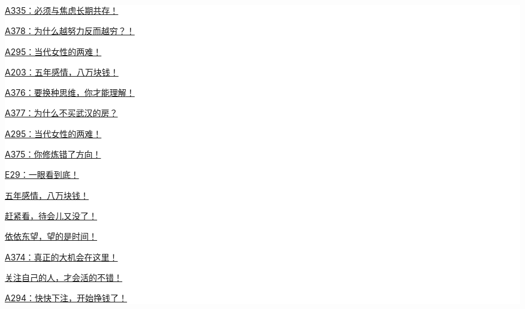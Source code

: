 [A335：必须与焦虑长期共存！](http://mp.weixin.qq.com/s?__biz=MzIzMDYwOTM0Mg==&mid=2247485165&idx=1&sn=f3f0957c63fa549b288f00c8b117162e&chksm=e8b19e3cdfc6172a188000afd2b522144a04ba774169824cad2067d93b5365537ff0644f6b9f&scene=21#wechat_redirect) 

[A378：为什么越努力反而越穷？！](http://mp.weixin.qq.com/s?__biz=MzAxNDk1NjI2Mw==&mid=2247486540&idx=1&sn=f82efdcef4296495fc8273b7ae62dc00&chksm=9b8a2fc4acfda6d2f4168b8567609a3cd2f6ff99c63dc3db08098e35df57148cf721bfe64cef&scene=21#wechat_redirect) 

[A295：当代女性的两难！](http://mp.weixin.qq.com/s?__biz=MzIzMDYwOTM0Mg==&mid=2247484854&idx=1&sn=6851afe306f7b89d23728018ea32b7f2&chksm=e8b19d67dfc61471955b15021ac11c5fff9f1607977e9df1bd2bbfabc2deb3dea5c98e369c55&scene=21#wechat_redirect) 

[A203：五年感情，八万块钱！](http://mp.weixin.qq.com/s?__biz=MzAxNDk1NjI2Mw==&mid=2247485410&idx=1&sn=4edf677777e1136200b35d16948b7160&chksm=9b8a246aacfdad7c0003cff660d92517dfdc8f2f5860eca578880054c2be321043ab898f9f9b&scene=21#wechat_redirect) 

[A376：要换种思维，你才能理解！](http://mp.weixin.qq.com/s?__biz=MzAxNDk1NjI2Mw==&mid=2247486529&idx=1&sn=3a50ada30a5ae0448d686c6a0c809919&chksm=9b8a2fc9acfda6df5e9243deb6e9df9a7cc0912eabd0a9c00322d42ed4c25c2daedc8de6b6ca&scene=21#wechat_redirect) 

[A377：为什么不买武汉的房？](http://mp.weixin.qq.com/s?__biz=MzIzMDYwOTM0Mg==&mid=2247485413&idx=1&sn=1f3339540496eb9e5ea109d8530f29dc&chksm=e8b19f34dfc6162225a694c1c2443d73b51bf6ca8dc53d4c18a30e6e2191e250967e711db589&scene=21#wechat_redirect) 

[A295：当代女性的两难！](http://mp.weixin.qq.com/s?__biz=MzIzMDYwOTM0Mg==&mid=2247484854&idx=1&sn=6851afe306f7b89d23728018ea32b7f2&chksm=e8b19d67dfc61471955b15021ac11c5fff9f1607977e9df1bd2bbfabc2deb3dea5c98e369c55&scene=21#wechat_redirect) 

[A375：你修炼错了方向！](http://mp.weixin.qq.com/s?__biz=MzIzMDYwOTM0Mg==&mid=2247485407&idx=1&sn=9febe7868b7205ac865541d88423d9b9&chksm=e8b19f0edfc61618c7f22fb7bf48181c5f974463c5d3a8849b0f76b96eeac73b0dd074ea4737&scene=21#wechat_redirect) 

[E29：一眼看到底！](http://mp.weixin.qq.com/s?__biz=MzIzMDYwOTM0Mg==&mid=2247485301&idx=1&sn=dc6dd50c5d742ea51ce9e394de25351a&chksm=e8b19fa4dfc616b26734c3619c6fa664474fa478d2764c3370dde41d19f6035edc05f9f191e8&scene=21#wechat_redirect) 

[五年感情，八万块钱！](http://mp.weixin.qq.com/s?__biz=MzIzMDYwOTM0Mg==&mid=2247484317&idx=1&sn=b22f9fb2e3c084e427a5e3e9895be99a&chksm=e8b19b4cdfc6125adf3ea3b0d2b72a121f38e8ba26e43abc48edff900327ce3e7464b944cafb&scene=21#wechat_redirect) 

[赶紧看，待会儿又没了！](http://mp.weixin.qq.com/s?__biz=MzAxNDk1NjI2Mw==&mid=2247486485&idx=1&sn=59010caa3e68d45d1ae578d4ab76a4db&chksm=9b8a2f9dacfda68b06ee592a02eead0f174b54fa7501f4c0f4221f3c6fff0c625e90a7675460&scene=21#wechat_redirect) 

[依依东望，望的是时间！](http://mp.weixin.qq.com/s?__biz=MzIzMDYwOTM0Mg==&mid=2247483860&idx=1&sn=b5b01ae82ff764ce2806251e3f2a809f&chksm=e8b19905dfc61013607735eb7782299c9a4d7a39a8b15a7b46182ef20eda3ffe9f6ed6337e1f&scene=21#wechat_redirect) 

[A374：真正的大机会在这里！](http://mp.weixin.qq.com/s?__biz=MzIzMDYwOTM0Mg==&mid=2247485401&idx=1&sn=100967c02c0754759ec4ea0ef8706c29&chksm=e8b19f08dfc6161e92c7cc691f1a1fed9ff74c2b906529a8d42a7703a3c3a3c3a412903e12f7&scene=21#wechat_redirect) 

[关注自己的人，才会活的不错！](http://mp.weixin.qq.com/s?__biz=MzIzMDYwOTM0Mg==&mid=2247485305&idx=1&sn=c719ea57e5c3320c2e2629dd9a7b44e9&chksm=e8b19fa8dfc616be5fa3f8141ea0aa63d5e1335657ed97e62c1086c41eba29effe58e0c8e9dc&scene=21#wechat_redirect) 

[A294：快快下注，开始挣钱了！](http://mp.weixin.qq.com/s?__biz=MzIzMDYwOTM0Mg==&mid=2247484849&idx=1&sn=5485cd1d6c511e883e25b0c7dd9e2e3e&chksm=e8b19d60dfc614764ffc8405dccf5b8120b31988f3c1cee74e384c06f0e39c3c81bef8263c3d&scene=21#wechat_redirect) 
